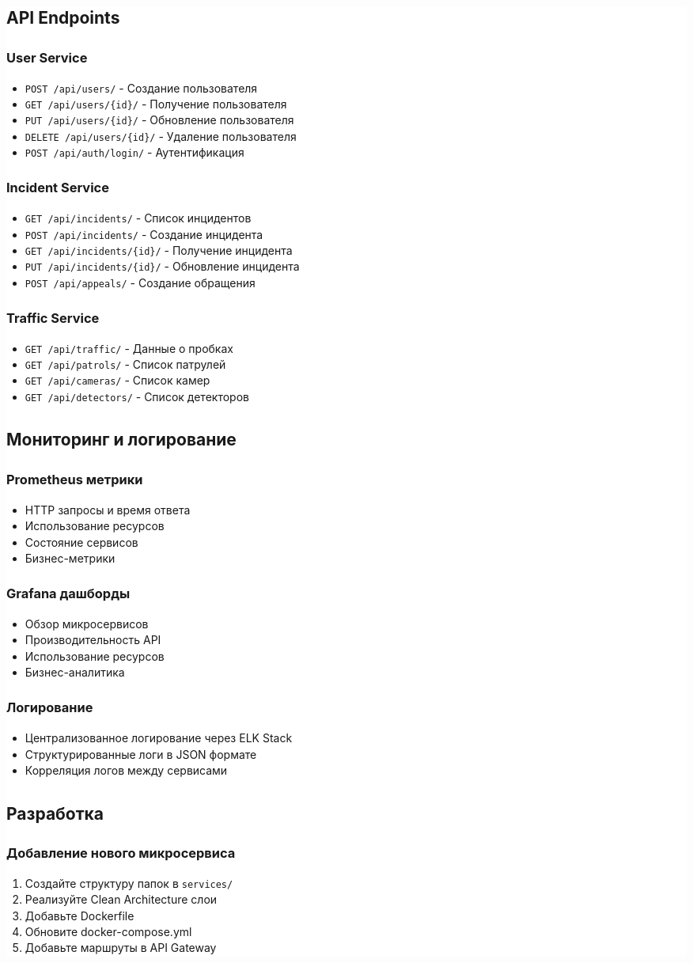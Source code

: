 ## API Endpoints

### User Service
- `POST /api/users/` - Создание пользователя
- `GET /api/users/{id}/` - Получение пользователя
- `PUT /api/users/{id}/` - Обновление пользователя
- `DELETE /api/users/{id}/` - Удаление пользователя
- `POST /api/auth/login/` - Аутентификация

### Incident Service
- `GET /api/incidents/` - Список инцидентов
- `POST /api/incidents/` - Создание инцидента
- `GET /api/incidents/{id}/` - Получение инцидента
- `PUT /api/incidents/{id}/` - Обновление инцидента
- `POST /api/appeals/` - Создание обращения

### Traffic Service
- `GET /api/traffic/` - Данные о пробках
- `GET /api/patrols/` - Список патрулей
- `GET /api/cameras/` - Список камер
- `GET /api/detectors/` - Список детекторов

## Мониторинг и логирование

### Prometheus метрики
- HTTP запросы и время ответа
- Использование ресурсов
- Состояние сервисов
- Бизнес-метрики

### Grafana дашборды
- Обзор микросервисов
- Производительность API
- Использование ресурсов
- Бизнес-аналитика

### Логирование
- Централизованное логирование через ELK Stack
- Структурированные логи в JSON формате
- Корреляция логов между сервисами

## Разработка

### Добавление нового микросервиса

1. Создайте структуру папок в `services/`
2. Реализуйте Clean Architecture слои
3. Добавьте Dockerfile
4. Обновите docker-compose.yml
5. Добавьте маршруты в API Gateway
